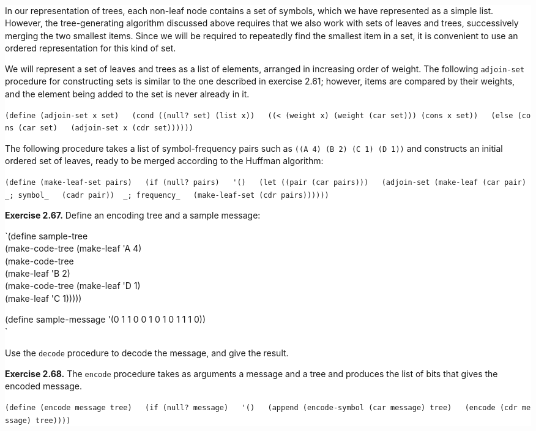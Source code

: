 In our representation of trees, each non-leaf node contains a set of symbols,
which we have represented as a simple list. However, the tree-generating
algorithm discussed above requires that we also work with sets of leaves and
trees, successively merging the two smallest items. Since we will be required
to repeatedly find the smallest item in a set, it is convenient to use an
ordered representation for this kind of set.

We will represent a set of leaves and trees as a list of elements, arranged in
increasing order of weight. The following `adjoin-set` procedure for
constructing sets is similar to the one described in exercise 2.61; however,
items are compared by their weights, and the element being added to the set is
never already in it.

`(define (adjoin-set x set)  
  (cond ((null? set) (list x))  
        ((< (weight x) (weight (car set))) (cons x set))  
        (else (cons (car set)  
                    (adjoin-set x (cdr set))))))  
`

The following procedure takes a list of symbol-frequency pairs such as `((A 4)
(B 2) (C 1) (D 1))` and constructs an initial ordered set of leaves, ready to
be merged according to the Huffman algorithm:

`(define (make-leaf-set pairs)  
  (if (null? pairs)  
      '()  
      (let ((pair (car pairs)))  
        (adjoin-set (make-leaf (car pair)    _; symbol_  
                               (cadr pair))  _; frequency_  
                    (make-leaf-set (cdr pairs))))))  
`

**Exercise 2.67.**  Define an encoding tree and a sample message:

`(define sample-tree  
  (make-code-tree (make-leaf 'A 4)  
                  (make-code-tree  
                   (make-leaf 'B 2)  
                   (make-code-tree (make-leaf 'D 1)  
                                   (make-leaf 'C 1)))))  
  
(define sample-message '(0 1 1 0 0 1 0 1 0 1 1 1 0))  
`

Use the `decode` procedure to decode the message, and give the result.

**Exercise 2.68.**  The `encode` procedure takes as arguments a message and a tree and produces the list of bits that gives the encoded message.

`(define (encode message tree)  
  (if (null? message)  
      '()  
      (append (encode-symbol (car message) tree)  
              (encode (cdr message) tree))))  
`

